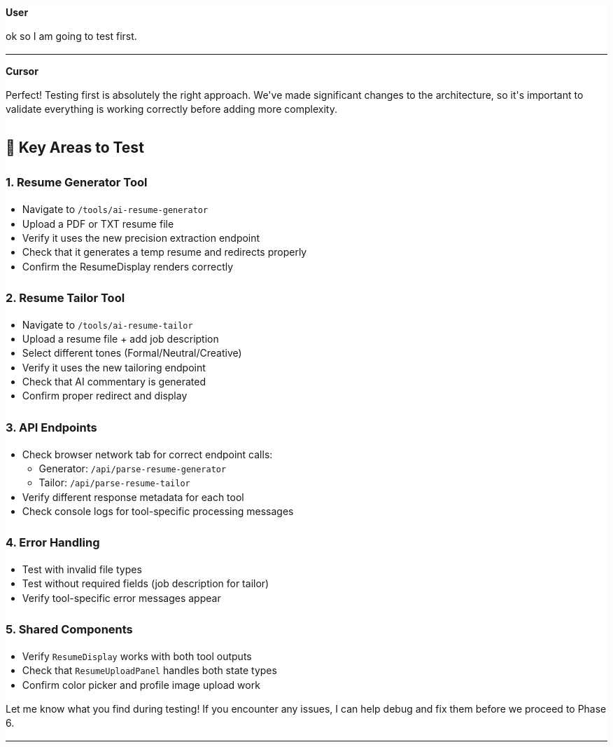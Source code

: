 
**User**

ok so I am going to test first.

---

**Cursor**

Perfect! Testing first is absolutely the right approach. We've made significant changes to the architecture, so it's important to validate everything is working correctly before adding more complexity.

## 🧪 **Key Areas to Test**

### **1. Resume Generator Tool**

- Navigate to `/tools/ai-resume-generator`
- Upload a PDF or TXT resume file
- Verify it uses the new precision extraction endpoint
- Check that it generates a temp resume and redirects properly
- Confirm the ResumeDisplay renders correctly

### **2. Resume Tailor Tool**

- Navigate to `/tools/ai-resume-tailor`
- Upload a resume file + add job description
- Select different tones (Formal/Neutral/Creative)
- Verify it uses the new tailoring endpoint
- Check that AI commentary is generated
- Confirm proper redirect and display

### **3. API Endpoints**

- Check browser network tab for correct endpoint calls:
  - Generator: `/api/parse-resume-generator`
  - Tailor: `/api/parse-resume-tailor`
- Verify different response metadata for each tool
- Check console logs for tool-specific processing messages

### **4. Error Handling**

- Test with invalid file types
- Test without required fields (job description for tailor)
- Verify tool-specific error messages appear

### **5. Shared Components**

- Verify `ResumeDisplay` works with both tool outputs
- Check that `ResumeUploadPanel` handles both state types
- Confirm color picker and profile image upload work

Let me know what you find during testing! If you encounter any issues, I can help debug and fix them before we proceed to Phase 6.

---